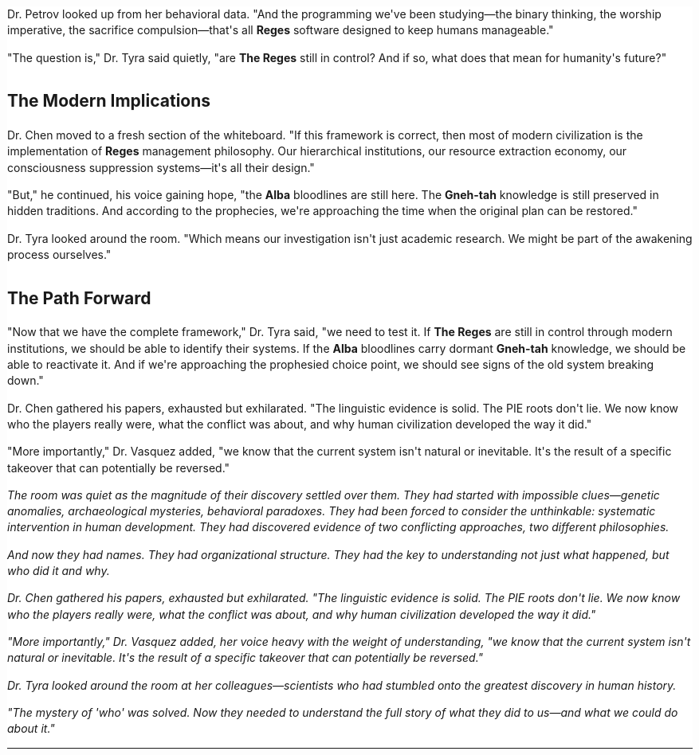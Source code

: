 Dr. Petrov looked up from her behavioral data. "And the programming we've been studying—the binary thinking, the worship imperative, the sacrifice compulsion—that's all **Reges** software designed to keep humans manageable."

"The question is," Dr. Tyra said quietly, "are **The Reges** still in control? And if so, what does that mean for humanity's future?"

## The Modern Implications

Dr. Chen moved to a fresh section of the whiteboard. "If this framework is correct, then most of modern civilization is the implementation of **Reges** management philosophy. Our hierarchical institutions, our resource extraction economy, our consciousness suppression systems—it's all their design."

"But," he continued, his voice gaining hope, "the **Alba** bloodlines are still here. The **Gneh-tah** knowledge is still preserved in hidden traditions. And according to the prophecies, we're approaching the time when the original plan can be restored."

Dr. Tyra looked around the room. "Which means our investigation isn't just academic research. We might be part of the awakening process ourselves."

## The Path Forward

"Now that we have the complete framework," Dr. Tyra said, "we need to test it. If **The Reges** are still in control through modern institutions, we should be able to identify their systems. If the **Alba** bloodlines carry dormant **Gneh-tah** knowledge, we should be able to reactivate it. And if we're approaching the prophesied choice point, we should see signs of the old system breaking down."

Dr. Chen gathered his papers, exhausted but exhilarated. "The linguistic evidence is solid. The PIE roots don't lie. We now know who the players really were, what the conflict was about, and why human civilization developed the way it did."

"More importantly," Dr. Vasquez added, "we know that the current system isn't natural or inevitable. It's the result of a specific takeover that can potentially be reversed."

*The room was quiet as the magnitude of their discovery settled over them. They had started with impossible clues—genetic anomalies, archaeological mysteries, behavioral paradoxes. They had been forced to consider the unthinkable: systematic intervention in human development. They had discovered evidence of two conflicting approaches, two different philosophies.*

*And now they had names. They had organizational structure. They had the key to understanding not just what happened, but who did it and why.*

*Dr. Chen gathered his papers, exhausted but exhilarated. "The linguistic evidence is solid. The PIE roots don't lie. We now know who the players really were, what the conflict was about, and why human civilization developed the way it did."*

*"More importantly," Dr. Vasquez added, her voice heavy with the weight of understanding, "we know that the current system isn't natural or inevitable. It's the result of a specific takeover that can potentially be reversed."*

*Dr. Tyra looked around the room at her colleagues—scientists who had stumbled onto the greatest discovery in human history.*

*"The mystery of 'who' was solved. Now they needed to understand the full story of what they did to us—and what we could do about it."*

---
